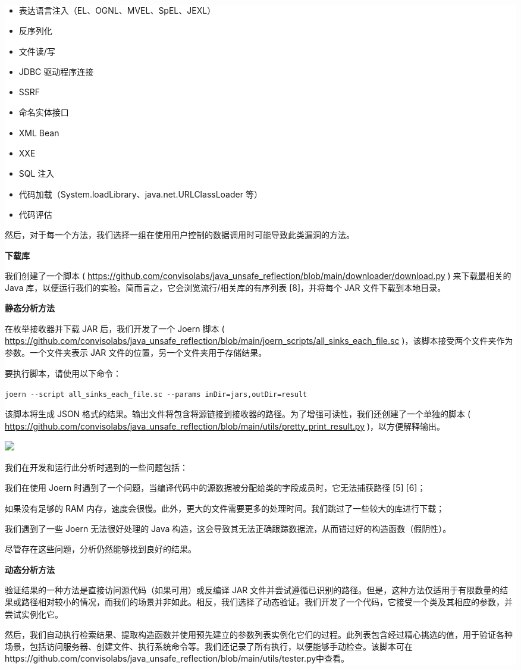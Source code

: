 - 表达语言注入（EL、OGNL、MVEL、SpEL、JEXL）  
  
- 反序列化  
  
- 文件读/写  
  
- JDBC 驱动程序连接  
  
- SSRF  
  
- 命名实体接口  
  
- XML Bean  
  
- XXE  
  
- SQL 注入  
  
- 代码加载（System.loadLibrary、java.net.URLClassLoader 等）  
  
- 代码评估  
  
然后，对于每一个方法，我们选择一组在使用用户控制的数据调用时可能导致此类漏洞的方法。  
  
**下载库**  
  
我们创建了一个脚本 ( https://github.com/convisolabs/java_unsafe_reflection/blob/main/downloader/download.py ) 来下载最相关的 Java 库，以便运行我们的实验。简而言之，它会浏览流行/相关库的有序列表 [8]，并将每个 JAR 文件下载到本地目录。  
  
**静态分析方法**  
  
在枚举接收器并下载 JAR 后，我们开发了一个 Joern 脚本 ( https://github.com/convisolabs/java_unsafe_reflection/blob/main/joern_scripts/all_sinks_each_file.sc )，该脚本接受两个文件夹作为参数。一个文件夹表示 JAR 文件的位置，另一个文件夹用于存储结果。  
  
要执行脚本，请使用以下命令：  
  
```
joern --script all_sinks_each_file.sc --params inDir=jars,outDir=result
```  
  
  
该脚本将生成 JSON 格式的结果。输出文件将包含将源链接到接收器的路径。为了增强可读性，我们还创建了一个单独的脚本 ( https://github.com/convisolabs/java_unsafe_reflection/blob/main/utils/pretty_print_result.py )，以方便解释输出。  
  
![](https://mmbiz.qpic.cn/sz_mmbiz_png/rWGOWg48tacTyjG4iayw18c1XeGa2ObBRKeJC3gneV8LC1eTv2Q4VIaS3u7RrvW5JVzibqlpUgnW9IpxcicCf5fEw/640?wx_fmt=png&from=appmsg "")  
  
我们在开发和运行此分析时遇到的一些问题包括：  
  
我们在使用 Joern 时遇到了一个问题，当编译代码中的源数据被分配给类的字段成员时，它无法捕获路径 [5] [6]；  
  
如果没有足够的 RAM 内存，速度会很慢。此外，更大的文件需要更多的处理时间。我们跳过了一些较大的库进行下载；  
  
我们遇到了一些 Joern 无法很好处理的 Java 构造，这会导致其无法正确跟踪数据流，从而错过好的构造函数（假阴性）。  
  
尽管存在这些问题，分析仍然能够找到良好的结果。  
  
**动态分析方法**  
  
验证结果的一种方法是直接访问源代码（如果可用）或反编译 JAR 文件并尝试遵循已识别的路径。但是，这种方法仅适用于有限数量的结果或路径相对较小的情况，而我们的场景并非如此。相反，我们选择了动态验证。我们开发了一个代码，它接受一个类及其相应的参数，并尝试实例化它。  
  
然后，我们自动执行检索结果、提取构造函数并使用预先建立的参数列表实例化它们的过程。此列表包含经过精心挑选的值，用于验证各种场景，包括访问服务器、创建文件、执行系统命令等。我们还记录了所有执行，以便能够手动检查。该脚本可在https://github.com/convisolabs/java_unsafe_reflection/blob/main/utils/tester.py中查看。  
  